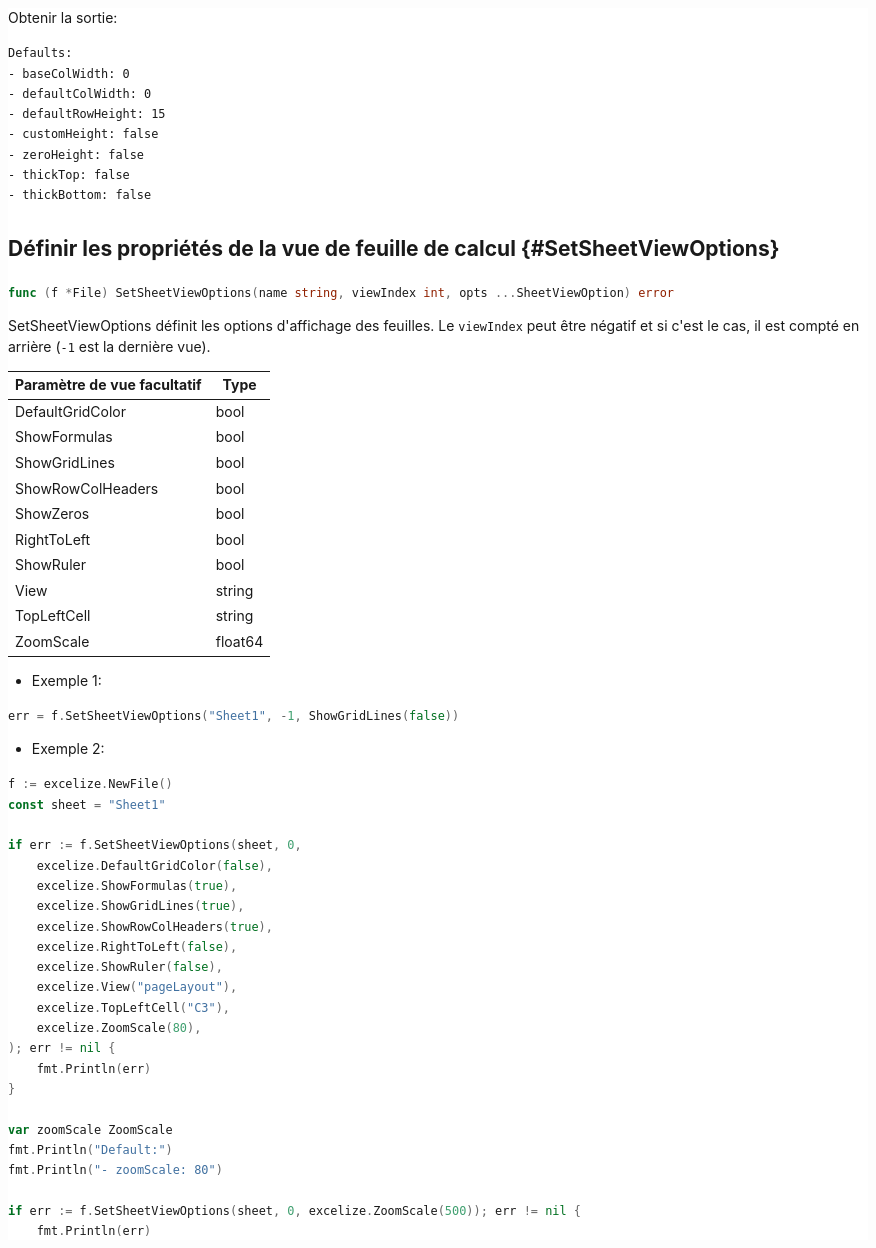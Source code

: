 Obtenir la sortie:

```text
Defaults:
- baseColWidth: 0
- defaultColWidth: 0
- defaultRowHeight: 15
- customHeight: false
- zeroHeight: false
- thickTop: false
- thickBottom: false
```

## Définir les propriétés de la vue de feuille de calcul {#SetSheetViewOptions}

```go
func (f *File) SetSheetViewOptions(name string, viewIndex int, opts ...SheetViewOption) error
```

SetSheetViewOptions définit les options d'affichage des feuilles. Le `viewIndex` peut être négatif et si c'est le cas, il est compté en arrière (`-1` est la dernière vue).

Paramètre de vue facultatif|Type
---|---
DefaultGridColor | bool
ShowFormulas | bool
ShowGridLines | bool
ShowRowColHeaders | bool
ShowZeros | bool
RightToLeft | bool
ShowRuler | bool
View | string
TopLeftCell | string
ZoomScale | float64

- Exemple 1:

```go
err = f.SetSheetViewOptions("Sheet1", -1, ShowGridLines(false))
```

- Exemple 2:

```go
f := excelize.NewFile()
const sheet = "Sheet1"

if err := f.SetSheetViewOptions(sheet, 0,
    excelize.DefaultGridColor(false),
    excelize.ShowFormulas(true),
    excelize.ShowGridLines(true),
    excelize.ShowRowColHeaders(true),
    excelize.RightToLeft(false),
    excelize.ShowRuler(false),
    excelize.View("pageLayout"),
    excelize.TopLeftCell("C3"),
    excelize.ZoomScale(80),
); err != nil {
    fmt.Println(err)
}

var zoomScale ZoomScale
fmt.Println("Default:")
fmt.Println("- zoomScale: 80")

if err := f.SetSheetViewOptions(sheet, 0, excelize.ZoomScale(500)); err != nil {
    fmt.Println(err)
```
